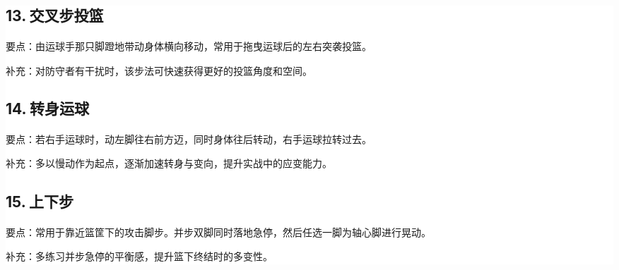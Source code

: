   <div class="training-step">
    <h2>13. 交叉步投篮</h2>
    <p>要点：由运球手那只脚蹬地带动身体横向移动，常用于拖曳运球后的左右突袭投篮。</p>
    <p class="note">补充：对防守者有干扰时，该步法可快速获得更好的投篮角度和空间。</p>
    <video preload="metadata" playsinline src="{{ '/assets/videos/basketball/交叉步分解和运球.mp4' | relative_url }}" controls></video>
  </div>

  <div class="training-step">
    <h2>14. 转身运球</h2>
    <p>要点：若右手运球时，动左脚往右前方迈，同时身体往后转动，右手运球拉转过去。</p>
    <p class="note">补充：多以慢动作为起点，逐渐加速转身与变向，提升实战中的应变能力。</p>
    <!-- 暂无视频 -->
  </div>

  <div class="training-step">
    <h2>15. 上下步</h2>
    <p>要点：常用于靠近篮筐下的攻击脚步。并步双脚同时落地急停，然后任选一脚为轴心脚进行晃动。</p>
    <p class="note">补充：多练习并步急停的平衡感，提升篮下终结时的多变性。</p>
    <!-- 暂无视频 -->
  </div>
</div>

<script>
document.addEventListener('DOMContentLoaded', function() {
  var videos = document.querySelectorAll('video[preload="metadata"]');
  videos.forEach(function(video) {
    video.addEventListener('loadedmetadata', function() {
      // 尝试将currentTime往后拨0.1秒，有时可强制显示首帧
      if (video.readyState >= 1) {
        video.currentTime = 0.1;
      }
    });
  });
});
</script>
